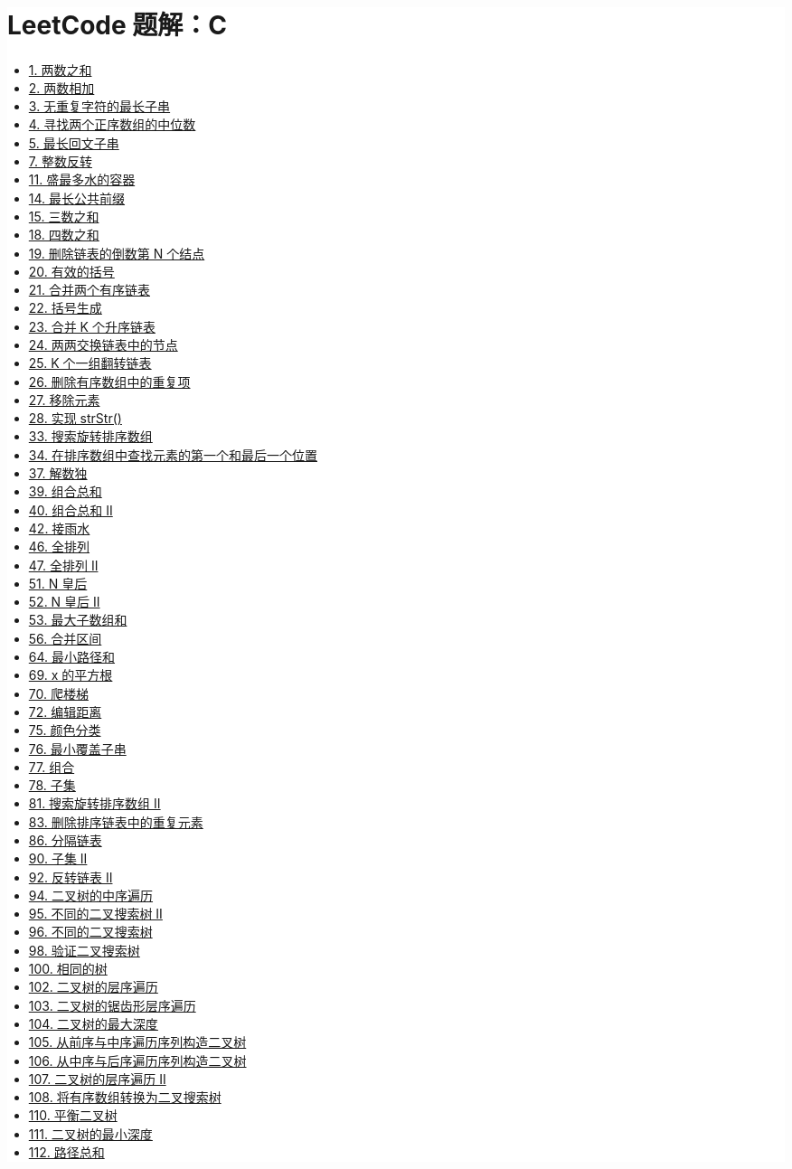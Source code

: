 
# LeetCode 题解：C

- [1. 两数之和](#1-两数之和)
- [2. 两数相加](#2-两数相加)
- [3. 无重复字符的最长子串](#3-无重复字符的最长子串)
- [4. 寻找两个正序数组的中位数](#4-寻找两个正序数组的中位数)
- [5. 最长回文子串](#5-最长回文子串)
- [7. 整数反转](#7-整数反转)
- [11. 盛最多水的容器](#11-盛最多水的容器)
- [14. 最长公共前缀](#14-最长公共前缀)
- [15. 三数之和](#15-三数之和)
- [18. 四数之和](#18-四数之和)
- [19. 删除链表的倒数第 N 个结点](#19-删除链表的倒数第-n-个结点)
- [20. 有效的括号](#20-有效的括号)
- [21. 合并两个有序链表](#21-合并两个有序链表)
- [22. 括号生成](#22-括号生成)
- [23. 合并 K 个升序链表](#23-合并-k-个升序链表)
- [24. 两两交换链表中的节点](#24-两两交换链表中的节点)
- [25. K 个一组翻转链表](#25-k-个一组翻转链表)
- [26. 删除有序数组中的重复项](#26-删除有序数组中的重复项)
- [27. 移除元素](#27-移除元素)
- [28. 实现 strStr()](#28-实现-strstr)
- [33. 搜索旋转排序数组](#33-搜索旋转排序数组)
- [34. 在排序数组中查找元素的第一个和最后一个位置](#34-在排序数组中查找元素的第一个和最后一个位置)
- [37. 解数独](#37-解数独)
- [39. 组合总和](#39-组合总和)
- [40. 组合总和 II](#40-组合总和-ii)
- [42. 接雨水](#42-接雨水)
- [46. 全排列](#46-全排列)
- [47. 全排列 II](#47-全排列-ii)
- [51. N 皇后](#51-n-皇后)
- [52. N 皇后 II](#52-n-皇后-ii)
- [53. 最大子数组和](#53-最大子数组和)
- [56. 合并区间](#56-合并区间)
- [64. 最小路径和](#64-最小路径和)
- [69. x 的平方根](#69-x-的平方根)
- [70. 爬楼梯](#70-爬楼梯)
- [72. 编辑距离](#72-编辑距离)
- [75. 颜色分类](#75-颜色分类)
- [76. 最小覆盖子串](#76-最小覆盖子串)
- [77. 组合](#77-组合)
- [78. 子集](#78-子集)
- [81. 搜索旋转排序数组 II](#81-搜索旋转排序数组-ii)
- [83. 删除排序链表中的重复元素](#83-删除排序链表中的重复元素)
- [86. 分隔链表](#86-分隔链表)
- [90. 子集 II](#90-子集-ii)
- [92. 反转链表 II](#92-反转链表-ii)
- [94. 二叉树的中序遍历](#94-二叉树的中序遍历)
- [95. 不同的二叉搜索树 II](#95-不同的二叉搜索树-ii)
- [96. 不同的二叉搜索树](#96-不同的二叉搜索树)
- [98. 验证二叉搜索树](#98-验证二叉搜索树)
- [100. 相同的树](#100-相同的树)
- [102. 二叉树的层序遍历](#102-二叉树的层序遍历)
- [103. 二叉树的锯齿形层序遍历](#103-二叉树的锯齿形层序遍历)
- [104. 二叉树的最大深度](#104-二叉树的最大深度)
- [105. 从前序与中序遍历序列构造二叉树](#105-从前序与中序遍历序列构造二叉树)
- [106. 从中序与后序遍历序列构造二叉树](#106-从中序与后序遍历序列构造二叉树)
- [107. 二叉树的层序遍历 II](#107-二叉树的层序遍历-ii)
- [108. 将有序数组转换为二叉搜索树](#108-将有序数组转换为二叉搜索树)
- [110. 平衡二叉树](#110-平衡二叉树)
- [111. 二叉树的最小深度](#111-二叉树的最小深度)
- [112. 路径总和](#112-路径总和)